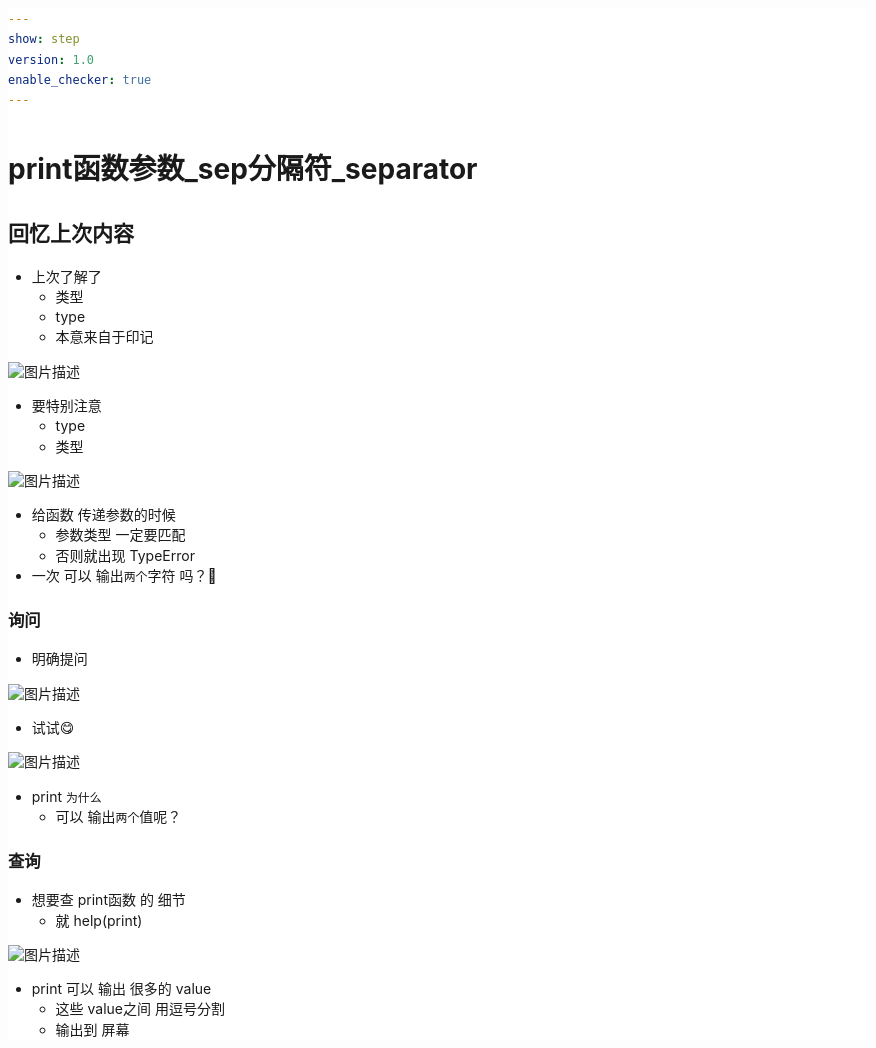 ```yaml
---
show: step
version: 1.0
enable_checker: true
---
```


#   print函数参数_sep分隔符_separator  

## 回忆上次内容

- 上次了解了 
	- 类型
	- type
	- 本意来自于印记

![图片描述](https://doc.shiyanlou.com/courses/uid1190679-20230115-1673733594122)

- 要特别注意
	- type
	- 类型

![图片描述](https://doc.shiyanlou.com/courses/uid1190679-20230602-1685716570399)

- 给函数 传递参数的时候
	- 参数类型 一定要匹配
	- 否则就出现 TypeError
- 一次 可以 输出`两个`字符 吗？🤔

### 询问

- 明确提问

![图片描述](https://doc.shiyanlou.com/courses/uid1190679-20240924-1727140631936)

- 试试😋

![图片描述](https://doc.shiyanlou.com/courses/uid1190679-20230327-1679885163318)

- print  `为什么`
	- 可以 输出`两个`值呢？

### 查询

- 想要查 print函数 的 细节
	- 就 help(print)

![图片描述](https://doc.shiyanlou.com/courses/uid1190679-20220923-1663942144490)

- print 可以 输出 很多的 value
	- 这些 value之间 用逗号分割
	- 输出到 屏幕
